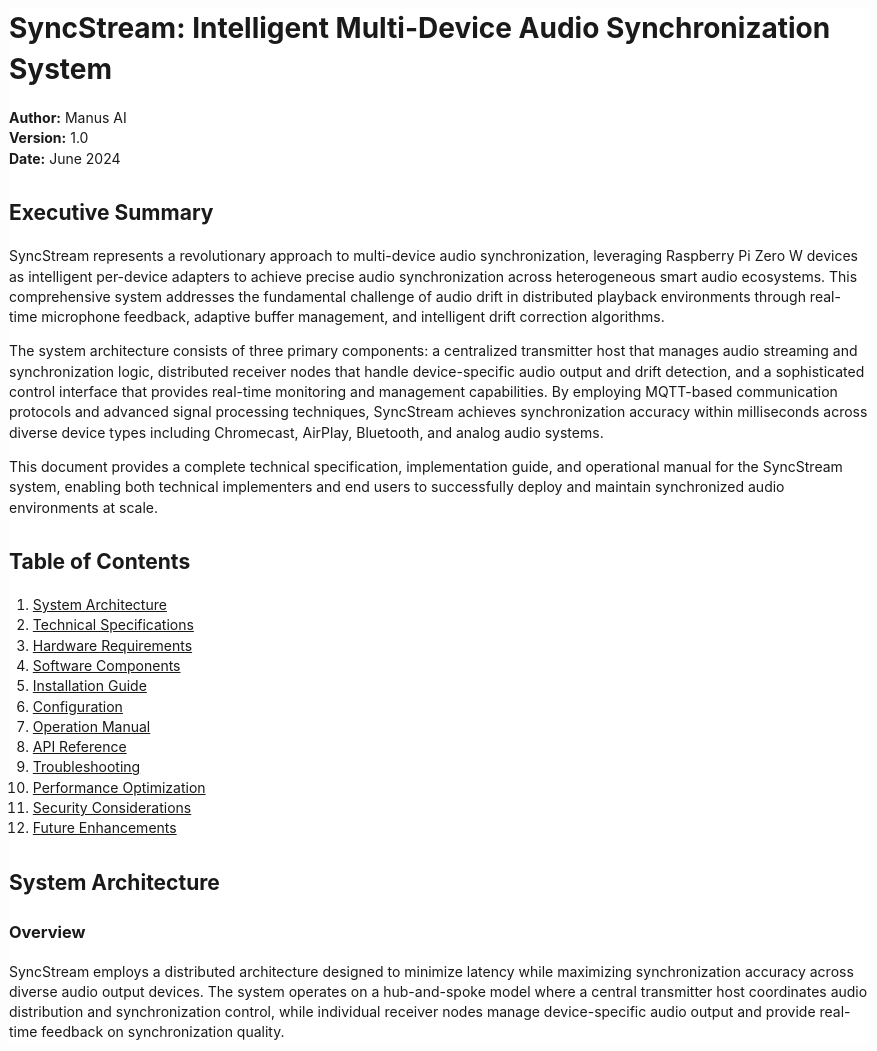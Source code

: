 # SyncStream: Intelligent Multi-Device Audio Synchronization System

**Author:** Manus AI  
**Version:** 1.0  
**Date:** June 2024

## Executive Summary

SyncStream represents a revolutionary approach to multi-device audio synchronization, leveraging Raspberry Pi Zero W devices as intelligent per-device adapters to achieve precise audio synchronization across heterogeneous smart audio ecosystems. This comprehensive system addresses the fundamental challenge of audio drift in distributed playback environments through real-time microphone feedback, adaptive buffer management, and intelligent drift correction algorithms.

The system architecture consists of three primary components: a centralized transmitter host that manages audio streaming and synchronization logic, distributed receiver nodes that handle device-specific audio output and drift detection, and a sophisticated control interface that provides real-time monitoring and management capabilities. By employing MQTT-based communication protocols and advanced signal processing techniques, SyncStream achieves synchronization accuracy within milliseconds across diverse device types including Chromecast, AirPlay, Bluetooth, and analog audio systems.

This document provides a complete technical specification, implementation guide, and operational manual for the SyncStream system, enabling both technical implementers and end users to successfully deploy and maintain synchronized audio environments at scale.

## Table of Contents

1. [System Architecture](#system-architecture)
2. [Technical Specifications](#technical-specifications)
3. [Hardware Requirements](#hardware-requirements)
4. [Software Components](#software-components)
5. [Installation Guide](#installation-guide)
6. [Configuration](#configuration)
7. [Operation Manual](#operation-manual)
8. [API Reference](#api-reference)
9. [Troubleshooting](#troubleshooting)
10. [Performance Optimization](#performance-optimization)
11. [Security Considerations](#security-considerations)
12. [Future Enhancements](#future-enhancements)



## System Architecture

### Overview

SyncStream employs a distributed architecture designed to minimize latency while maximizing synchronization accuracy across diverse audio output devices. The system operates on a hub-and-spoke model where a central transmitter host coordinates audio distribution and synchronization control, while individual receiver nodes manage device-specific audio output and provide real-time feedback on synchronization quality.
